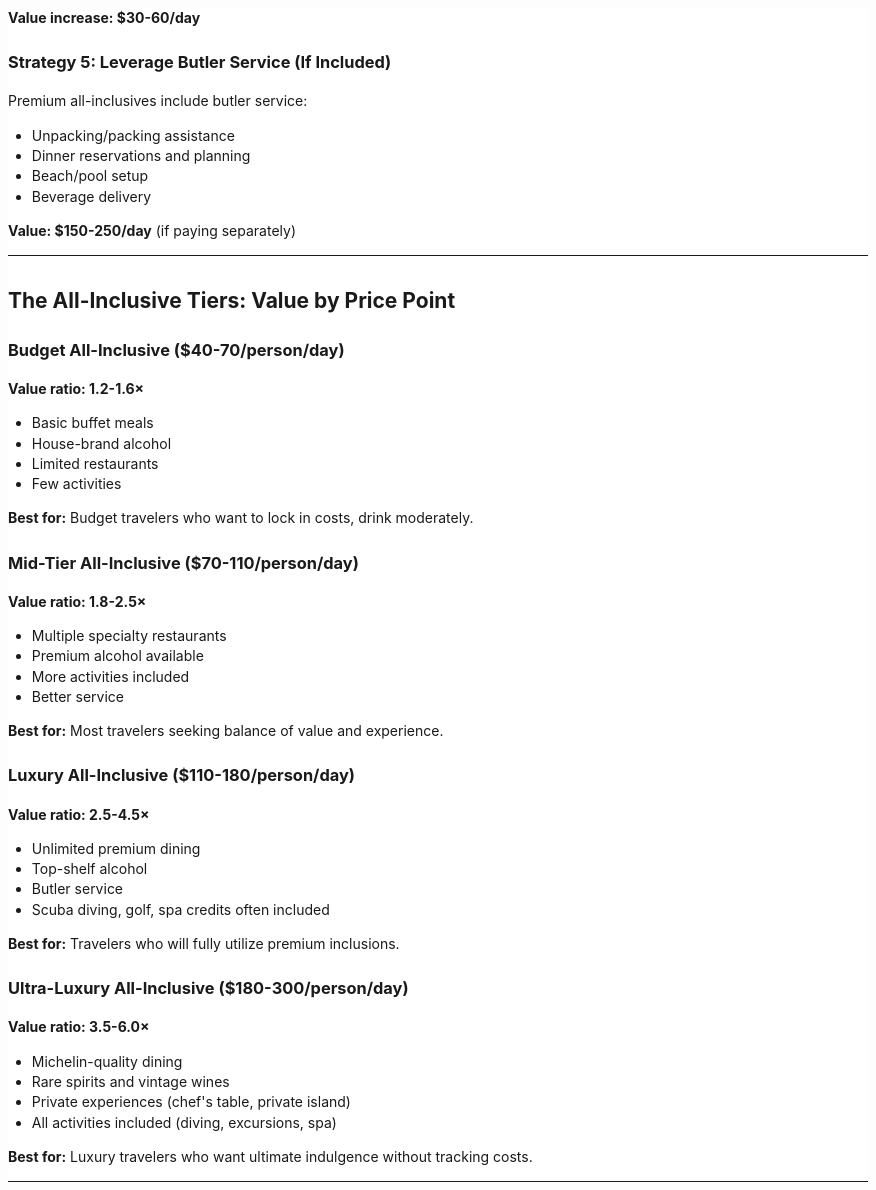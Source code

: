 **Value increase: $30-60/day**

### Strategy 5: Leverage Butler Service (If Included)
Premium all-inclusives include butler service:
- Unpacking/packing assistance
- Dinner reservations and planning
- Beach/pool setup
- Beverage delivery

**Value: $150-250/day** (if paying separately)

---

## The All-Inclusive Tiers: Value by Price Point

### Budget All-Inclusive ($40-70/person/day)
**Value ratio: 1.2-1.6×**
- Basic buffet meals
- House-brand alcohol
- Limited restaurants
- Few activities

**Best for:** Budget travelers who want to lock in costs, drink moderately.

### Mid-Tier All-Inclusive ($70-110/person/day)
**Value ratio: 1.8-2.5×**
- Multiple specialty restaurants
- Premium alcohol available
- More activities included
- Better service

**Best for:** Most travelers seeking balance of value and experience.

### Luxury All-Inclusive ($110-180/person/day)
**Value ratio: 2.5-4.5×**
- Unlimited premium dining
- Top-shelf alcohol
- Butler service
- Scuba diving, golf, spa credits often included

**Best for:** Travelers who will fully utilize premium inclusions.

### Ultra-Luxury All-Inclusive ($180-300/person/day)
**Value ratio: 3.5-6.0×**
- Michelin-quality dining
- Rare spirits and vintage wines
- Private experiences (chef's table, private island)
- All activities included (diving, excursions, spa)

**Best for:** Luxury travelers who want ultimate indulgence without tracking costs.

---
